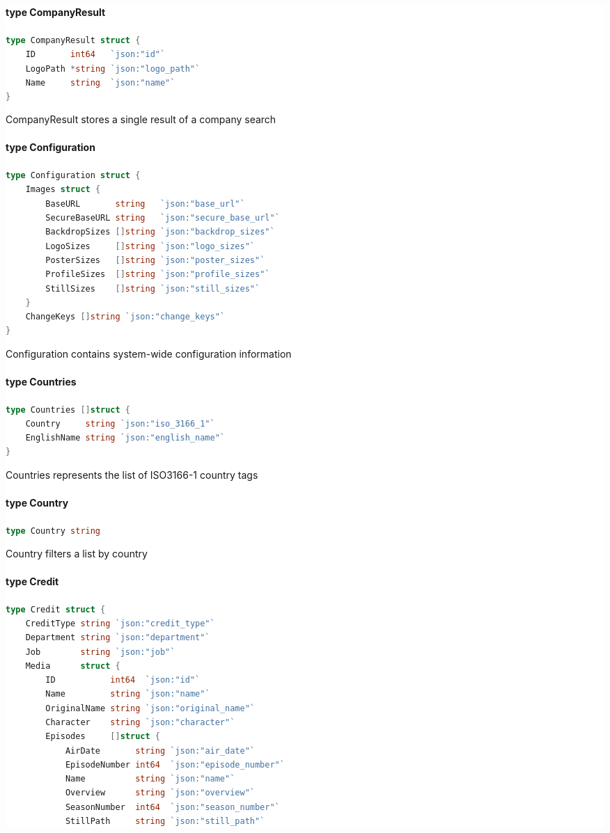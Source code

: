 #### type CompanyResult

```go
type CompanyResult struct {
	ID       int64   `json:"id"`
	LogoPath *string `json:"logo_path"`
	Name     string  `json:"name"`
}
```

CompanyResult stores a single result of a company search

#### type Configuration

```go
type Configuration struct {
	Images struct {
		BaseURL       string   `json:"base_url"`
		SecureBaseURL string   `json:"secure_base_url"`
		BackdropSizes []string `json:"backdrop_sizes"`
		LogoSizes     []string `json:"logo_sizes"`
		PosterSizes   []string `json:"poster_sizes"`
		ProfileSizes  []string `json:"profile_sizes"`
		StillSizes    []string `json:"still_sizes"`
	}
	ChangeKeys []string `json:"change_keys"`
}
```

Configuration contains system-wide configuration information

#### type Countries

```go
type Countries []struct {
	Country     string `json:"iso_3166_1"`
	EnglishName string `json:"english_name"`
}
```

Countries represents the list of ISO3166-1 country tags

#### type Country

```go
type Country string
```

Country filters a list by country

#### type Credit

```go
type Credit struct {
	CreditType string `json:"credit_type"`
	Department string `json:"department"`
	Job        string `json:"job"`
	Media      struct {
		ID           int64  `json:"id"`
		Name         string `json:"name"`
		OriginalName string `json:"original_name"`
		Character    string `json:"character"`
		Episodes     []struct {
			AirDate       string `json:"air_date"`
			EpisodeNumber int64  `json:"episode_number"`
			Name          string `json:"name"`
			Overview      string `json:"overview"`
			SeasonNumber  int64  `json:"season_number"`
			StillPath     string `json:"still_path"`
```
